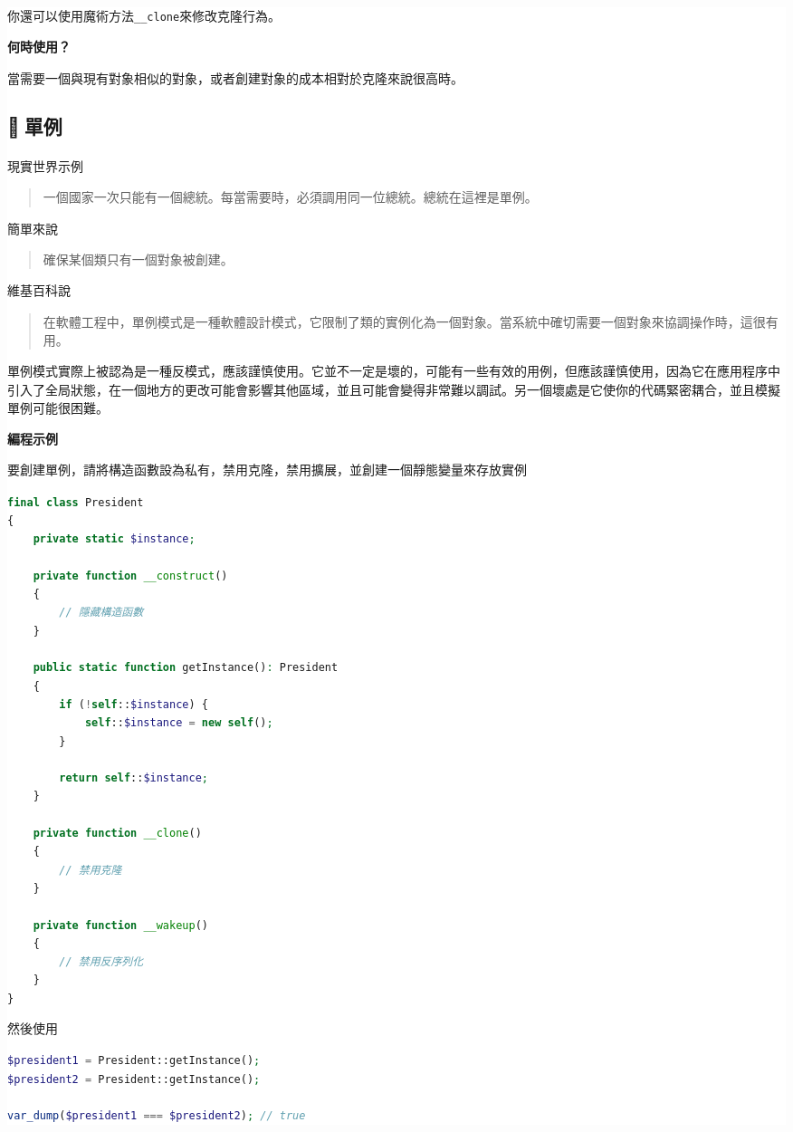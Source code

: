 你還可以使用魔術方法`__clone`來修改克隆行為。

**何時使用？**

當需要一個與現有對象相似的對象，或者創建對象的成本相對於克隆來說很高時。

💍 單例
------------
現實世界示例
> 一個國家一次只能有一個總統。每當需要時，必須調用同一位總統。總統在這裡是單例。

簡單來說
> 確保某個類只有一個對象被創建。

維基百科說
> 在軟體工程中，單例模式是一種軟體設計模式，它限制了類的實例化為一個對象。當系統中確切需要一個對象來協調操作時，這很有用。

單例模式實際上被認為是一種反模式，應該謹慎使用。它並不一定是壞的，可能有一些有效的用例，但應該謹慎使用，因為它在應用程序中引入了全局狀態，在一個地方的更改可能會影響其他區域，並且可能會變得非常難以調試。另一個壞處是它使你的代碼緊密耦合，並且模擬單例可能很困難。

**編程示例**

要創建單例，請將構造函數設為私有，禁用克隆，禁用擴展，並創建一個靜態變量來存放實例
```php
final class President
{
    private static $instance;

    private function __construct()
    {
        // 隱藏構造函數
    }

    public static function getInstance(): President
    {
        if (!self::$instance) {
            self::$instance = new self();
        }

        return self::$instance;
    }

    private function __clone()
    {
        // 禁用克隆
    }

    private function __wakeup()
    {
        // 禁用反序列化
    }
}
```
然後使用
```php
$president1 = President::getInstance();
$president2 = President::getInstance();

var_dump($president1 === $president2); // true
```
